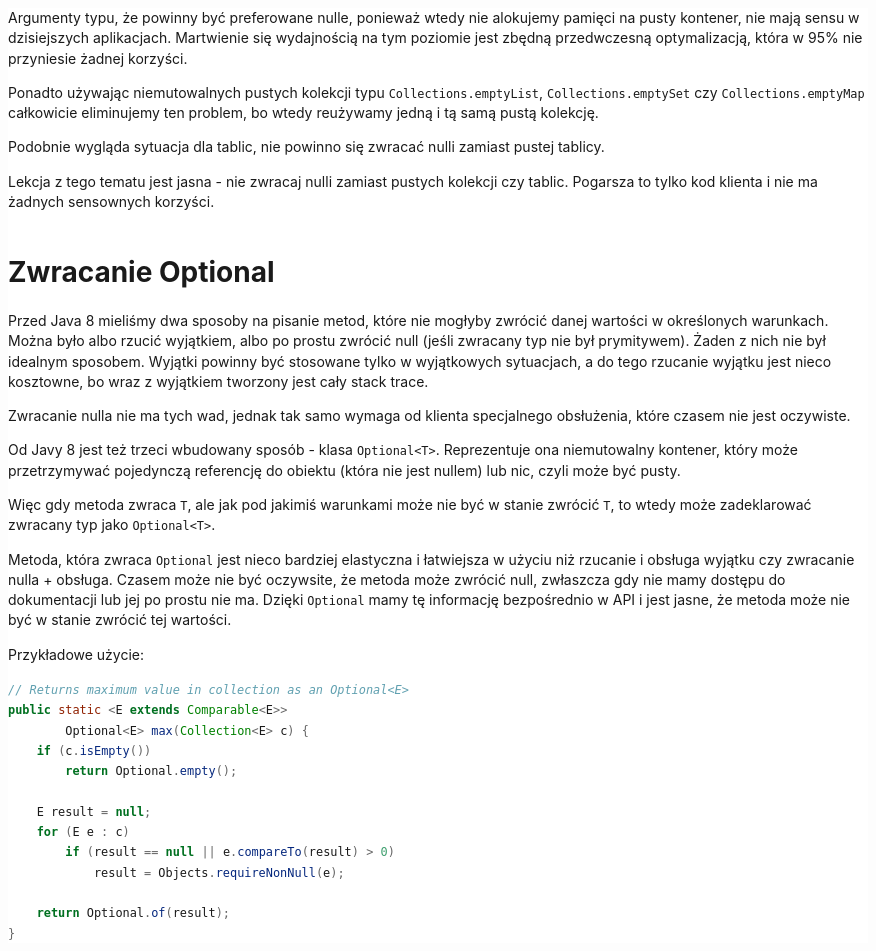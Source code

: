 Argumenty typu, że powinny być preferowane nulle, ponieważ wtedy nie alokujemy pamięci na pusty kontener, nie mają sensu w dzisiejszych aplikacjach. Martwienie się wydajnością na tym poziomie jest zbędną przedwczesną optymalizacją, która w 95% nie przyniesie żadnej korzyści. 

Ponadto używając niemutowalnych pustych kolekcji typu `Collections.emptyList`, `Collections.emptySet` czy `Collections.emptyMap` całkowicie eliminujemy ten problem, bo wtedy reużywamy jedną i tą samą pustą kolekcję. 

Podobnie wygląda sytuacja dla tablic, nie powinno się zwracać nulli zamiast pustej tablicy.

Lekcja z tego tematu jest jasna - nie zwracaj nulli zamiast pustych kolekcji czy tablic. Pogarsza to tylko kod klienta i nie ma żadnych sensownych korzyści.

# Zwracanie Optional

Przed Java 8 mieliśmy dwa sposoby na pisanie metod, które nie mogłyby zwrócić danej wartości w określonych warunkach. Można było albo rzucić wyjątkiem, albo po prostu zwrócić null (jeśli zwracany typ nie był prymitywem). Żaden z nich nie był idealnym sposobem. Wyjątki powinny być stosowane tylko w wyjątkowych sytuacjach, a do tego rzucanie wyjątku jest nieco kosztowne, bo wraz z wyjątkiem tworzony jest cały stack trace. 

Zwracanie nulla nie ma tych wad, jednak tak samo wymaga od klienta specjalnego obsłużenia, które czasem nie jest oczywiste. 

Od Javy 8 jest też trzeci wbudowany sposób - klasa `Optional<T>`. Reprezentuje ona niemutowalny kontener, który może przetrzymywać pojedynczą referencję do obiektu (która nie jest nullem) lub nic, czyli może być pusty.

Więc gdy metoda zwraca `T`, ale jak pod jakimiś warunkami może nie być w stanie zwrócić `T`, to wtedy może zadeklarować zwracany typ jako `Optional<T>`. 

Metoda, która zwraca `Optional` jest nieco bardziej elastyczna i łatwiejsza w użyciu niż rzucanie i obsługa wyjątku czy zwracanie nulla + obsługa. Czasem może nie być oczywsite, że metoda może zwrócić null, zwłaszcza gdy nie mamy dostępu do dokumentacji lub jej po prostu nie ma. Dzięki `Optional` mamy tę informację bezpośrednio w API i jest jasne, że metoda może nie być w stanie zwrócić tej wartości. 

Przykładowe użycie:

```java
// Returns maximum value in collection as an Optional<E>
public static <E extends Comparable<E>>
        Optional<E> max(Collection<E> c) {
    if (c.isEmpty())
        return Optional.empty();
        
    E result = null;
    for (E e : c)
        if (result == null || e.compareTo(result) > 0)
            result = Objects.requireNonNull(e);

    return Optional.of(result);
}
```
